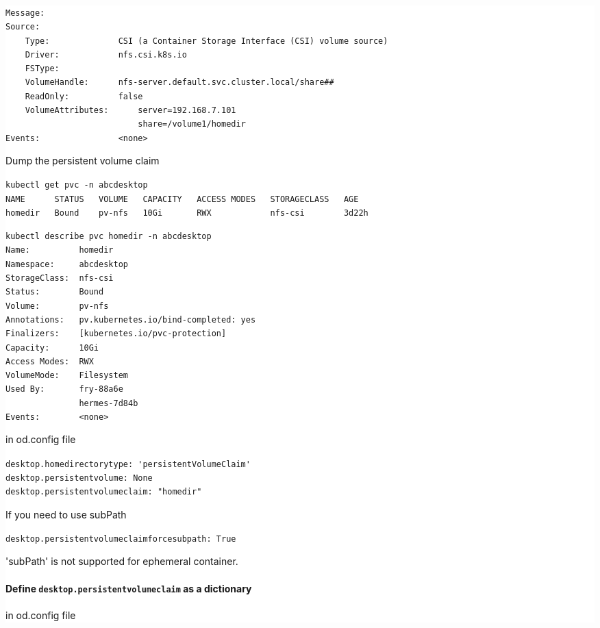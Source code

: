 ```
Message:         
Source:
    Type:              CSI (a Container Storage Interface (CSI) volume source)
    Driver:            nfs.csi.k8s.io
    FSType:            
    VolumeHandle:      nfs-server.default.svc.cluster.local/share##
    ReadOnly:          false
    VolumeAttributes:      server=192.168.7.101
                           share=/volume1/homedir
Events:                <none>
```

Dump the persistent volume claim

```
kubectl get pvc -n abcdesktop
NAME      STATUS   VOLUME   CAPACITY   ACCESS MODES   STORAGECLASS   AGE
homedir   Bound    pv-nfs   10Gi       RWX            nfs-csi        3d22h
```

```
kubectl describe pvc homedir -n abcdesktop
Name:          homedir
Namespace:     abcdesktop
StorageClass:  nfs-csi
Status:        Bound
Volume:        pv-nfs
Annotations:   pv.kubernetes.io/bind-completed: yes
Finalizers:    [kubernetes.io/pvc-protection]
Capacity:      10Gi
Access Modes:  RWX
VolumeMode:    Filesystem
Used By:       fry-88a6e
               hermes-7d84b
Events:        <none>
```

in od.config file

```
desktop.homedirectorytype: 'persistentVolumeClaim'
desktop.persistentvolume: None
desktop.persistentvolumeclaim: "homedir"
```

If you need to use subPath

```
desktop.persistentvolumeclaimforcesubpath: True
```

'subPath' is not supported for ephemeral container.

#### Define `desktop.persistentvolumeclaim` as a dictionary

in od.config file
